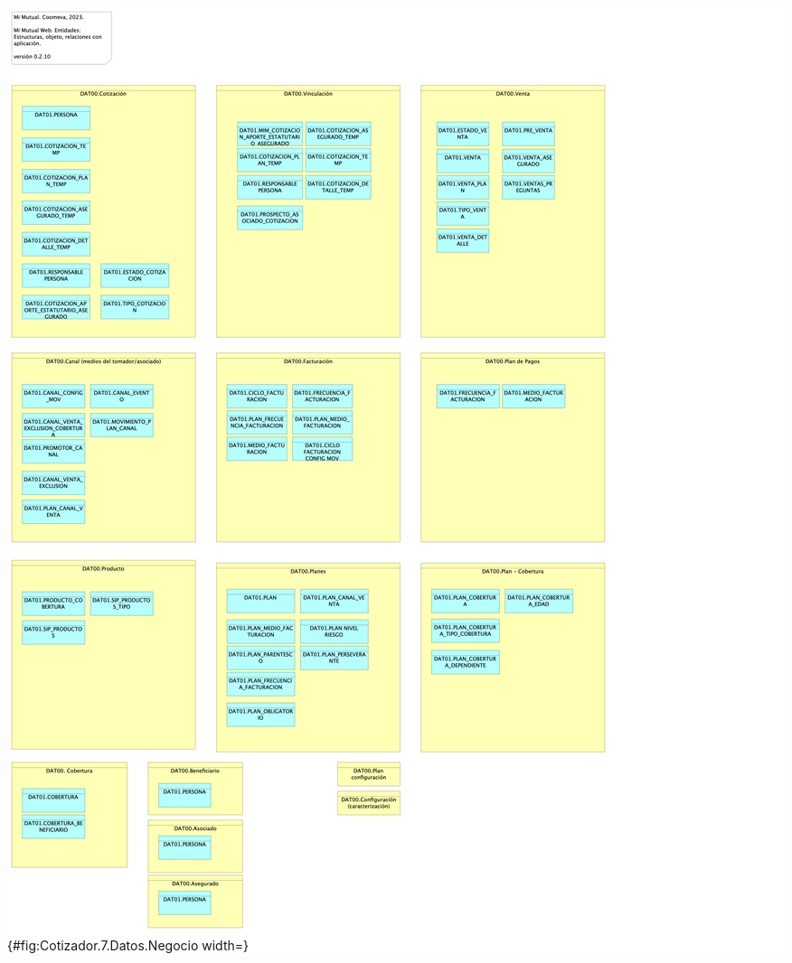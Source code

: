 ![Vista. Cotizador. 7. Datos. Negocio](images/Cotizador.7.Datos.Negocio.png){#fig:Cotizador.7.Datos.Negocio width=}
